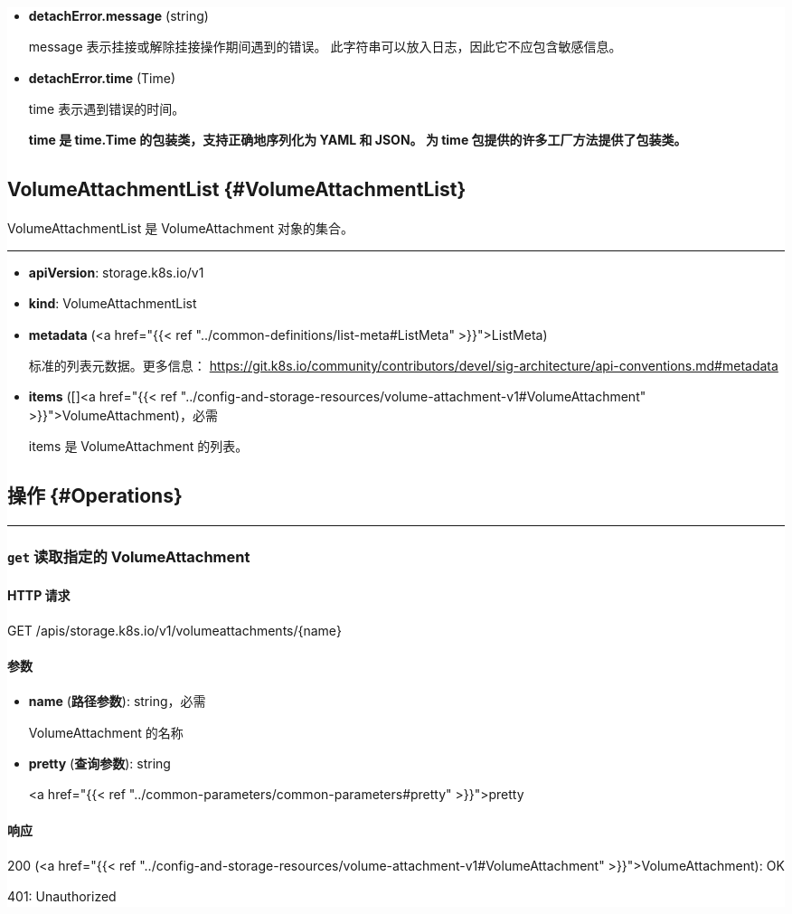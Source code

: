   - **detachError.message** (string)

    message 表示挂接或解除挂接操作期间遇到的错误。
    此字符串可以放入日志，因此它不应包含敏感信息。

  - **detachError.time** (Time)

    time 表示遇到错误的时间。

    <a name="Time"></a>
    **time 是 time.Time 的包装类，支持正确地序列化为 YAML 和 JSON。
    为 time 包提供的许多工厂方法提供了包装类。**

## VolumeAttachmentList {#VolumeAttachmentList}
VolumeAttachmentList 是 VolumeAttachment 对象的集合。

<hr>

- **apiVersion**: storage.k8s.io/v1

- **kind**: VolumeAttachmentList

- **metadata** (<a href="{{< ref "../common-definitions/list-meta#ListMeta" >}}">ListMeta</a>)

  标准的列表元数据。更多信息：
  https://git.k8s.io/community/contributors/devel/sig-architecture/api-conventions.md#metadata

- **items** ([]<a href="{{< ref "../config-and-storage-resources/volume-attachment-v1#VolumeAttachment" >}}">VolumeAttachment</a>)，必需

  items 是 VolumeAttachment 的列表。

## 操作 {#Operations}

<hr>

### `get` 读取指定的 VolumeAttachment

#### HTTP 请求

GET /apis/storage.k8s.io/v1/volumeattachments/{name}

#### 参数

- **name** (**路径参数**): string，必需

  VolumeAttachment 的名称

- **pretty** (**查询参数**): string

  <a href="{{< ref "../common-parameters/common-parameters#pretty" >}}">pretty</a>

#### 响应

200 (<a href="{{< ref "../config-and-storage-resources/volume-attachment-v1#VolumeAttachment" >}}">VolumeAttachment</a>): OK

401: Unauthorized
